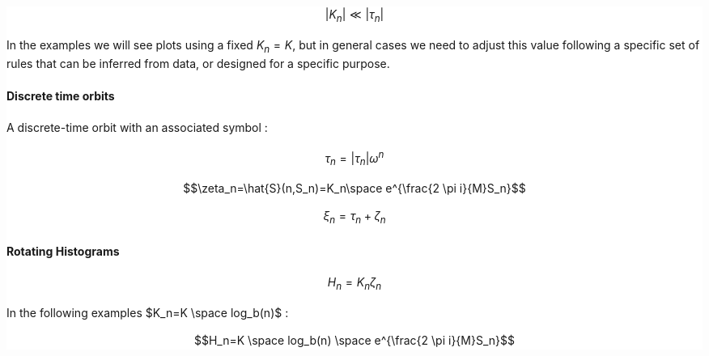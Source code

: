 $$|K_n|\ll |\tau_n| $$

In the examples we will see plots using a fixed $K_n=K$, but in general cases we need to adjust this value following a specific set of rules that can be inferred from data, or designed for a specific purpose. 

#### Discrete time orbits

A discrete-time orbit with an associated symbol :

$$\tau_n=|\tau_n|\omega ^n $$

$$\zeta_n=\hat{S}(n,S_n)=K_n\space e^{\frac{2 \pi i}{M}S_n}$$

$$\xi_n=\tau_n + \zeta_n$$


#### Rotating Histograms

$$H_n=K_n \zeta_n$$

In the following examples $K_n=K \space log_b(n)$ :


$$H_n=K \space log_b(n) \space e^{\frac{2 \pi i}{M}S_n}$$